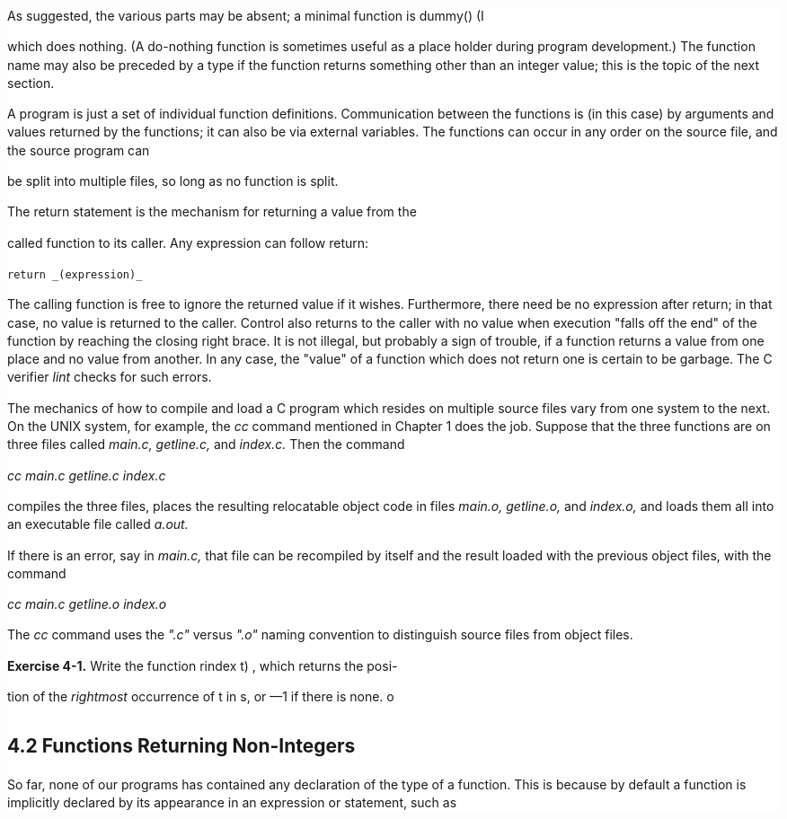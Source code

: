 As suggested, the various parts may be absent; a minimal function is
    dummy() (I

which does nothing. (A do-nothing function is sometimes useful as a place
holder during program development.) The function name may also be preceded by a type if the function returns something other than an integer
value; this is the topic of the next section.

A program is just a set of individual function definitions. Communication between the functions is (in this case) by arguments and values
returned by the functions; it can also be via external variables. The functions can occur in any order on the source file, and the source program can

[comment]: <> (page 68 , 68 THE C PROGRAMMING LANGUAGE CHAPTER 4 )

be split into multiple files, so long as no function is split.

The return statement is the mechanism for returning a value from the

called function to its caller. Any expression can follow return:

    return _(expression)_

The calling function is free to ignore the returned value if it wishes. Furthermore, there need be no expression after return; in that case, no value is
returned to the caller. Control also returns to the caller with no value when
execution "falls off the end" of the function by reaching the closing right
brace. It is not illegal, but probably a sign of trouble, if a function returns a
value from one place and no value from another. In any case, the "value"
of a function which does not return one is certain to be garbage. The C
verifier _lint_ checks for such errors.

The mechanics of how to compile and load a C program which resides
on multiple source files vary from one system to the next. On the UNIX
system, for example, the _cc_ command mentioned in Chapter 1 does the job.
Suppose that the three functions are on three files called _main.c, getline.c,_
and _index.c._ Then the command

_cc main.c getline.c index.c_

compiles the three files, places the resulting relocatable object code in files
_main.o, getline.o,_ and _index.o,_ and loads them all into an executable file
called _a.out._

If there is an error, say in _main.c,_ that file can be recompiled by itself
and the result loaded with the previous object files, with the command

_cc main.c getline.o index.o_

The _cc_ command uses the _".c"_ versus _".o"_ naming convention to distinguish source files from object files.

**Exercise 4-1.** Write the function rindex t) , which returns the posi-

tion of the _rightmost_ occurrence of t in s, or —1 if there is none. o

4.2 Functions Returning Non-Integers
------------------------------------

So far, none of our programs has contained any declaration of the type
of a function. This is because by default a function is implicitly declared by
its appearance in an expression or statement, such as


[comment]: <> (page 66 , 66 THE C PROGRAMMING LANGUAGE CHAPTER 4 )
[comment]: <> (page 67 , CHAPTER 4 FUNCTIONS AND PROGRAM STRUCTURE 67 )
[comment]: <> (page 69 , CHAPTER 4 FUNCTIONS AND PROGRAM STRUCTURE 69 )
[comment]: <> (page 70 , 70 THE C PROGRAMMING LANGUAGE CHAPTER 4 )
[comment]: <> (page 71 , CHAPTER 4 FUNCTIONS AND PROGRAM STRUCTURE 71 )
[comment]: <> (page 72 , 72 THE C PROGRAMMING LANGUAGE CHAPTER 4 )
[comment]: <> (page 73 , CHAPTER 4 FUNCTIONS AND PROGRAM STRUCTURE 73 )
[comment]: <> (page 74 , 74 THE C PROGRAMMING LANGUAGE CHAPTER4 )
[comment]: <> (page 75 , CHAPTER 4 FUNCTIONS AND PROGRAM STRUCTURE 75 )
[comment]: <> (page 76 , 76 THE C PROGRAMMING LANGUAGE CHAPTER 4 )
[comment]: <> (page 77 , CHAPTER 4 FUNCTIONS AND PROGRAM STRUCTURE 77 )
[comment]: <> (page 78 , 78 THE C PROGRAMMING LANGUAGE CHAPTER 4 )
[comment]: <> (page 79 , CHAPTER 4 FUNCTIONS AND PROGRAM STRUCTURE 79 )
[comment]: <> (page 80 , 80 THE C PROGRAMMING LANGUAGE CHAPTER 4 )
[comment]: <> (page 81 , CHAPTER 4 FUNCTIONS AND PROGRAM STRUCTURE 81 )
[comment]: <> (page 82 , CHAPTER 4 FUNCTIONS AND PROGRAM STRUCTURE 82 )
[comment]: <> (page 83 , CHAPTER 4 FUNCTIONS AND PROGRAM STRUCTURE 83 )
[comment]: <> (page 84 , 84 THE C PROGRAMMING LANGUAGE CHAPTER 4 )
[comment]: <> (page 85 , CHAPTER 4 FUNCTIONS AND PROGRAM STRUCTURE 85 )
[comment]: <> (page 86 , 86 THE C PROGRAMMING LANGUAGE CHAPTER 4 )
[comment]: <> (page 87 , CHAPTER 4 FUNCTIONS AND PROGRAM STRUCTURE 87 )